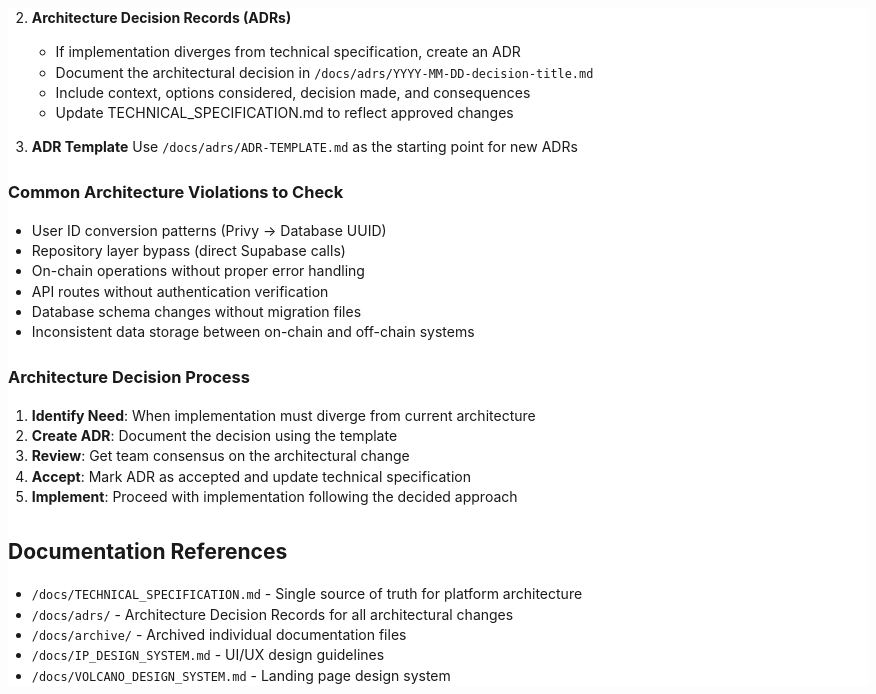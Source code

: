 2. **Architecture Decision Records (ADRs)**
   - If implementation diverges from technical specification, create an ADR
   - Document the architectural decision in `/docs/adrs/YYYY-MM-DD-decision-title.md`
   - Include context, options considered, decision made, and consequences
   - Update TECHNICAL_SPECIFICATION.md to reflect approved changes

3. **ADR Template**
   Use `/docs/adrs/ADR-TEMPLATE.md` as the starting point for new ADRs

### Common Architecture Violations to Check

- User ID conversion patterns (Privy → Database UUID)
- Repository layer bypass (direct Supabase calls)
- On-chain operations without proper error handling
- API routes without authentication verification
- Database schema changes without migration files
- Inconsistent data storage between on-chain and off-chain systems

### Architecture Decision Process

1. **Identify Need**: When implementation must diverge from current architecture
2. **Create ADR**: Document the decision using the template
3. **Review**: Get team consensus on the architectural change
4. **Accept**: Mark ADR as accepted and update technical specification
5. **Implement**: Proceed with implementation following the decided approach

## Documentation References

- `/docs/TECHNICAL_SPECIFICATION.md` - Single source of truth for platform architecture
- `/docs/adrs/` - Architecture Decision Records for all architectural changes
- `/docs/archive/` - Archived individual documentation files
- `/docs/IP_DESIGN_SYSTEM.md` - UI/UX design guidelines
- `/docs/VOLCANO_DESIGN_SYSTEM.md` - Landing page design system
